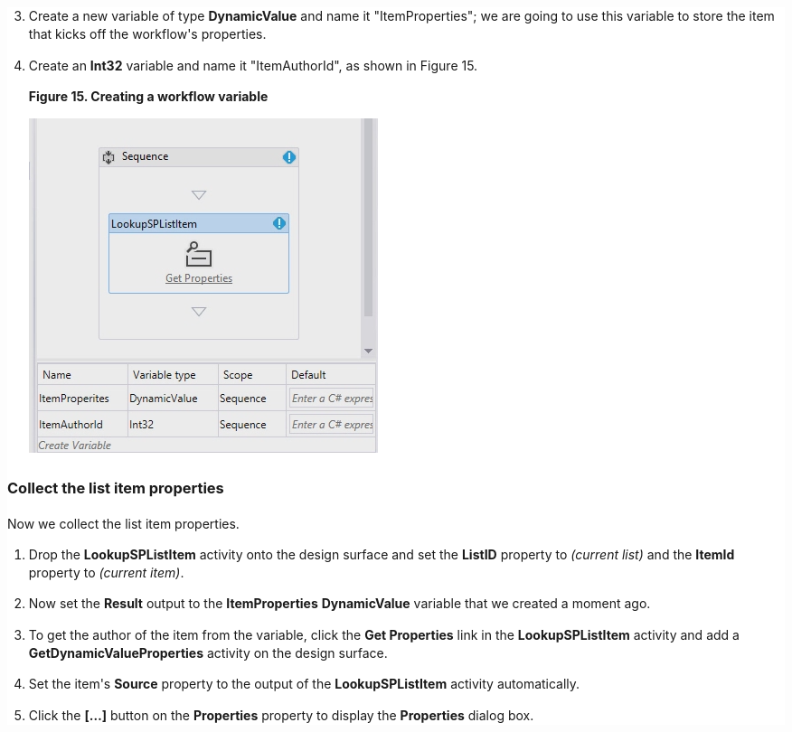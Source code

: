 3. Create a new variable of type **DynamicValue** and name it "ItemProperties"; we are going to use this variable to store the item that kicks off the workflow's properties.
    
  
4. Create an **Int32** variable and name it "ItemAuthorId", as shown in Figure 15.
    
   **Figure 15. Creating a workflow variable**

  

     ![WorkingWithTasksSharePointWorkflowsFig15](images/WorkingWithTasksSharePointWorkflowsFig15.png)
  

  

  

### Collect the list item properties

Now we collect the list item properties.
  
    
    

1. Drop the **LookupSPListItem** activity onto the design surface and set the **ListID** property to _(current list)_ and the **ItemId** property to _(current item)_. 
    
  
2. Now set the **Result** output to the **ItemProperties** **DynamicValue** variable that we created a moment ago.
    
  
3. To get the author of the item from the variable, click the **Get Properties** link in the **LookupSPListItem** activity and add a **GetDynamicValueProperties** activity on the design surface.
    
  
4. Set the item's **Source** property to the output of the **LookupSPListItem** activity automatically.
    
  
5. Click the **[…]** button on the **Properties** property to display the **Properties** dialog box.
    